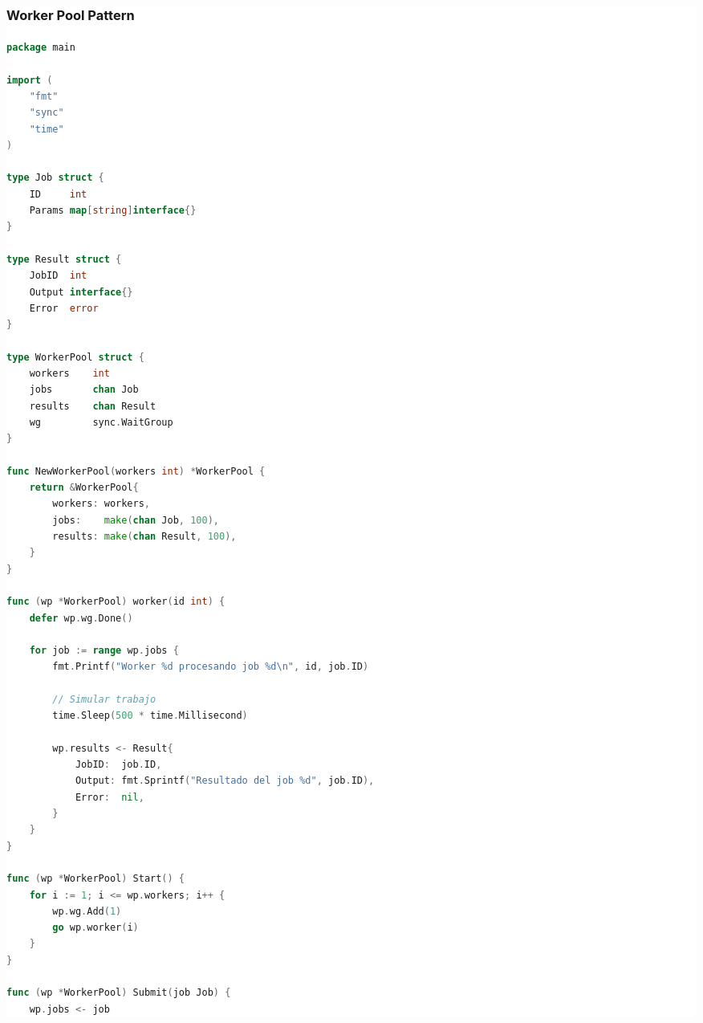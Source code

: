 ### Worker Pool Pattern

```go
package main

import (
    "fmt"
    "sync"
    "time"
)

type Job struct {
    ID     int
    Params map[string]interface{}
}

type Result struct {
    JobID  int
    Output interface{}
    Error  error
}

type WorkerPool struct {
    workers    int
    jobs       chan Job
    results    chan Result
    wg         sync.WaitGroup
}

func NewWorkerPool(workers int) *WorkerPool {
    return &WorkerPool{
        workers: workers,
        jobs:    make(chan Job, 100),
        results: make(chan Result, 100),
    }
}

func (wp *WorkerPool) worker(id int) {
    defer wp.wg.Done()
    
    for job := range wp.jobs {
        fmt.Printf("Worker %d procesando job %d\n", id, job.ID)
        
        // Simular trabajo
        time.Sleep(500 * time.Millisecond)
        
        wp.results <- Result{
            JobID:  job.ID,
            Output: fmt.Sprintf("Resultado del job %d", job.ID),
            Error:  nil,
        }
    }
}

func (wp *WorkerPool) Start() {
    for i := 1; i <= wp.workers; i++ {
        wp.wg.Add(1)
        go wp.worker(i)
    }
}

func (wp *WorkerPool) Submit(job Job) {
    wp.jobs <- job
```